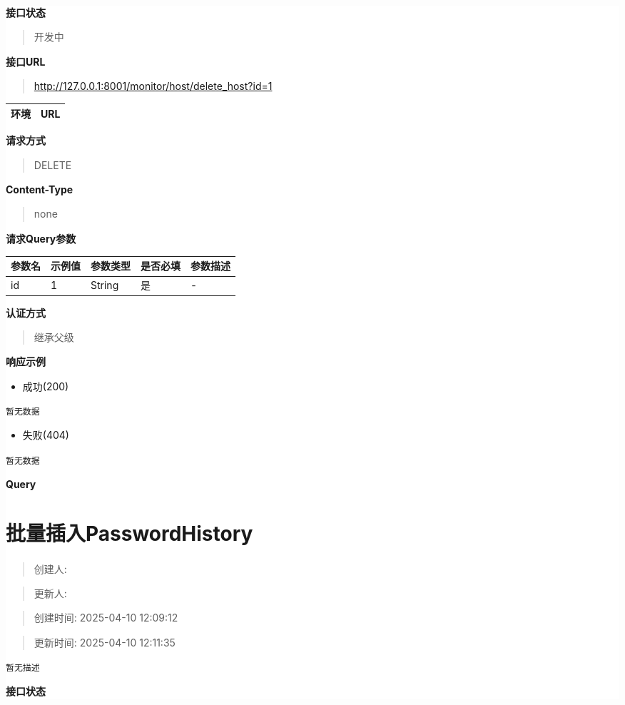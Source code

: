 **接口状态**

> 开发中

**接口URL**

> http://127.0.0.1:8001/monitor/host/delete_host?id=1

| 环境  | URL |
| --- | --- |


**请求方式**

> DELETE

**Content-Type**

> none

**请求Query参数**

| 参数名 | 示例值 | 参数类型 | 是否必填 | 参数描述 |
| --- | --- | ---- | ---- | ---- |
| id | 1 | String | 是 | - |

**认证方式**

> 继承父级

**响应示例**

* 成功(200)

```javascript
暂无数据
```

* 失败(404)

```javascript
暂无数据
```

**Query**

# 批量插入PasswordHistory

> 创建人: 

> 更新人: 

> 创建时间: 2025-04-10 12:09:12

> 更新时间: 2025-04-10 12:11:35

```text
暂无描述
```

**接口状态**
